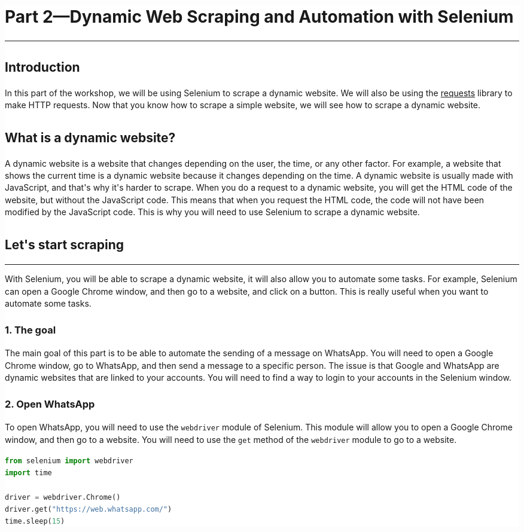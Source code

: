 # Part 2—Dynamic Web Scraping and Automation with Selenium

---

## Introduction

In this part of the workshop, we will be using Selenium to scrape a dynamic website.
We will also be using the [requests](https://requests.readthedocs.io/en/master/) library to make HTTP requests.
Now that you know how to scrape a simple website, we will see how to scrape a dynamic website.

## What is a dynamic website?

A dynamic website is a website that changes depending on the user, the time, or any other factor.
For example, a website that shows the current time is a dynamic website because it changes depending on the time.
A dynamic website is usually made with JavaScript, and that's why it's harder to scrape.
When you do a request to a dynamic website, you will get the HTML code of the website, but without the JavaScript code.
This means that when you request the HTML code, the code will not have been modified by the JavaScript code.
This is why you will need to use Selenium to scrape a dynamic website.

## Let's start scraping

---

With Selenium, you will be able to scrape a dynamic website, it will also allow you to automate some tasks.
For example, Selenium can open a Google Chrome window, and then go to a website, and click on a button.
This is really useful when you want to automate some tasks.

### 1. The goal

The main goal of this part is to be able to automate the sending of a message on WhatsApp.
You will need to open a Google Chrome window, go to WhatsApp, and then send a message to a specific person.
The issue is that Google and WhatsApp are dynamic websites that are linked to your accounts.
You will need to find a way to login to your accounts in the Selenium window.

### 2. Open WhatsApp

To open WhatsApp, you will need to use the `webdriver` module of Selenium.
This module will allow you to open a Google Chrome window, and then go to a website.
You will need to use the `get` method of the `webdriver` module to go to a website.

```python
from selenium import webdriver
import time

driver = webdriver.Chrome()
driver.get("https://web.whatsapp.com/")
time.sleep(15)
```
